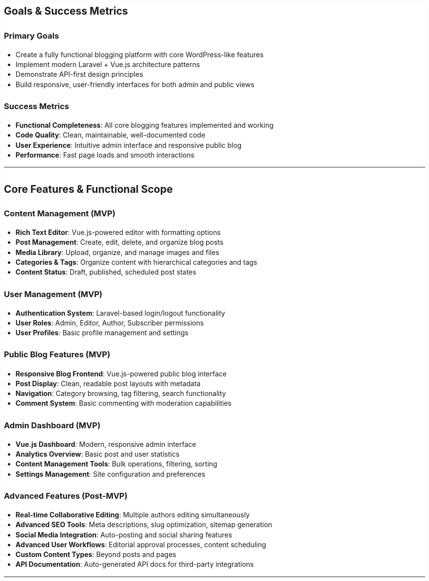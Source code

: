 ## Goals & Success Metrics

### Primary Goals
- Create a fully functional blogging platform with core WordPress-like features
- Implement modern Laravel + Vue.js architecture patterns
- Demonstrate API-first design principles
- Build responsive, user-friendly interfaces for both admin and public views

### Success Metrics
- **Functional Completeness**: All core blogging features implemented and working
- **Code Quality**: Clean, maintainable, well-documented code
- **User Experience**: Intuitive admin interface and responsive public blog
- **Performance**: Fast page loads and smooth interactions

---

## Core Features & Functional Scope

### Content Management (MVP)
- **Rich Text Editor**: Vue.js-powered editor with formatting options
- **Post Management**: Create, edit, delete, and organize blog posts
- **Media Library**: Upload, organize, and manage images and files
- **Categories & Tags**: Organize content with hierarchical categories and tags
- **Content Status**: Draft, published, scheduled post states

### User Management (MVP)
- **Authentication System**: Laravel-based login/logout functionality  
- **User Roles**: Admin, Editor, Author, Subscriber permissions
- **User Profiles**: Basic profile management and settings

### Public Blog Features (MVP)
- **Responsive Blog Frontend**: Vue.js-powered public blog interface
- **Post Display**: Clean, readable post layouts with metadata
- **Navigation**: Category browsing, tag filtering, search functionality
- **Comment System**: Basic commenting with moderation capabilities

### Admin Dashboard (MVP)
- **Vue.js Dashboard**: Modern, responsive admin interface
- **Analytics Overview**: Basic post and user statistics
- **Content Management Tools**: Bulk operations, filtering, sorting
- **Settings Management**: Site configuration and preferences

### Advanced Features (Post-MVP)
- **Real-time Collaborative Editing**: Multiple authors editing simultaneously
- **Advanced SEO Tools**: Meta descriptions, slug optimization, sitemap generation
- **Social Media Integration**: Auto-posting and social sharing features
- **Advanced User Workflows**: Editorial approval processes, content scheduling
- **Custom Content Types**: Beyond posts and pages
- **API Documentation**: Auto-generated API docs for third-party integrations

---